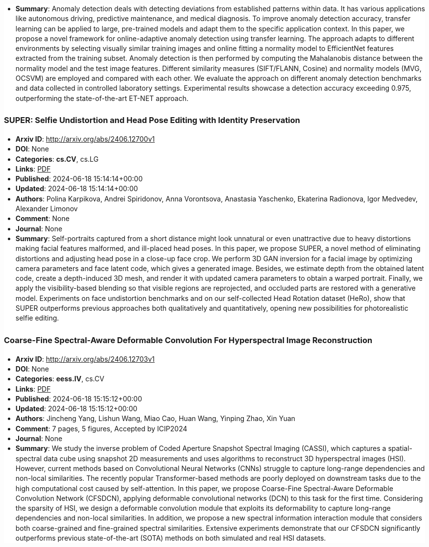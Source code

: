 - **Summary**: Anomaly detection deals with detecting deviations from established patterns within data. It has various applications like autonomous driving, predictive maintenance, and medical diagnosis. To improve anomaly detection accuracy, transfer learning can be applied to large, pre-trained models and adapt them to the specific application context. In this paper, we propose a novel framework for online-adaptive anomaly detection using transfer learning. The approach adapts to different environments by selecting visually similar training images and online fitting a normality model to EfficientNet features extracted from the training subset. Anomaly detection is then performed by computing the Mahalanobis distance between the normality model and the test image features. Different similarity measures (SIFT/FLANN, Cosine) and normality models (MVG, OCSVM) are employed and compared with each other. We evaluate the approach on different anomaly detection benchmarks and data collected in controlled laboratory settings. Experimental results showcase a detection accuracy exceeding 0.975, outperforming the state-of-the-art ET-NET approach.



### SUPER: Selfie Undistortion and Head Pose Editing with Identity Preservation
- **Arxiv ID**: http://arxiv.org/abs/2406.12700v1
- **DOI**: None
- **Categories**: **cs.CV**, cs.LG
- **Links**: [PDF](http://arxiv.org/pdf/2406.12700v1)
- **Published**: 2024-06-18 15:14:14+00:00
- **Updated**: 2024-06-18 15:14:14+00:00
- **Authors**: Polina Karpikova, Andrei Spiridonov, Anna Vorontsova, Anastasia Yaschenko, Ekaterina Radionova, Igor Medvedev, Alexander Limonov
- **Comment**: None
- **Journal**: None
- **Summary**: Self-portraits captured from a short distance might look unnatural or even unattractive due to heavy distortions making facial features malformed, and ill-placed head poses. In this paper, we propose SUPER, a novel method of eliminating distortions and adjusting head pose in a close-up face crop. We perform 3D GAN inversion for a facial image by optimizing camera parameters and face latent code, which gives a generated image. Besides, we estimate depth from the obtained latent code, create a depth-induced 3D mesh, and render it with updated camera parameters to obtain a warped portrait. Finally, we apply the visibility-based blending so that visible regions are reprojected, and occluded parts are restored with a generative model. Experiments on face undistortion benchmarks and on our self-collected Head Rotation dataset (HeRo), show that SUPER outperforms previous approaches both qualitatively and quantitatively, opening new possibilities for photorealistic selfie editing.



### Coarse-Fine Spectral-Aware Deformable Convolution For Hyperspectral Image Reconstruction
- **Arxiv ID**: http://arxiv.org/abs/2406.12703v1
- **DOI**: None
- **Categories**: **eess.IV**, cs.CV
- **Links**: [PDF](http://arxiv.org/pdf/2406.12703v1)
- **Published**: 2024-06-18 15:15:12+00:00
- **Updated**: 2024-06-18 15:15:12+00:00
- **Authors**: Jincheng Yang, Lishun Wang, Miao Cao, Huan Wang, Yinping Zhao, Xin Yuan
- **Comment**: 7 pages, 5 figures, Accepted by ICIP2024
- **Journal**: None
- **Summary**: We study the inverse problem of Coded Aperture Snapshot Spectral Imaging (CASSI), which captures a spatial-spectral data cube using snapshot 2D measurements and uses algorithms to reconstruct 3D hyperspectral images (HSI). However, current methods based on Convolutional Neural Networks (CNNs) struggle to capture long-range dependencies and non-local similarities. The recently popular Transformer-based methods are poorly deployed on downstream tasks due to the high computational cost caused by self-attention. In this paper, we propose Coarse-Fine Spectral-Aware Deformable Convolution Network (CFSDCN), applying deformable convolutional networks (DCN) to this task for the first time. Considering the sparsity of HSI, we design a deformable convolution module that exploits its deformability to capture long-range dependencies and non-local similarities. In addition, we propose a new spectral information interaction module that considers both coarse-grained and fine-grained spectral similarities. Extensive experiments demonstrate that our CFSDCN significantly outperforms previous state-of-the-art (SOTA) methods on both simulated and real HSI datasets.
